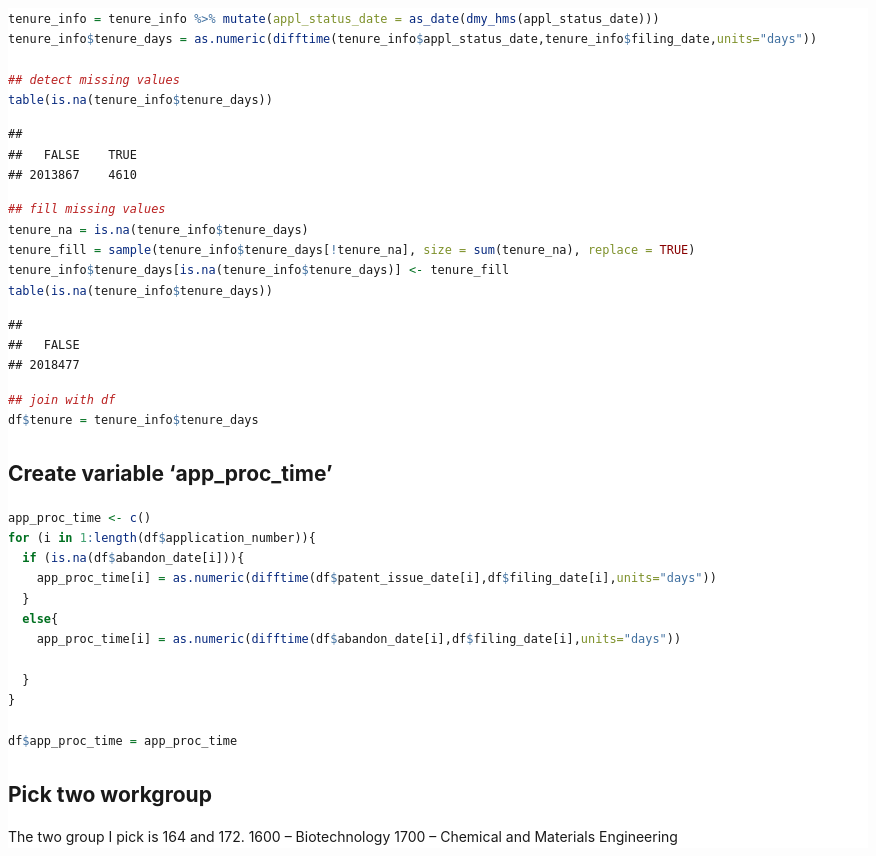 ``` r
tenure_info = tenure_info %>% mutate(appl_status_date = as_date(dmy_hms(appl_status_date))) 
tenure_info$tenure_days = as.numeric(difftime(tenure_info$appl_status_date,tenure_info$filing_date,units="days"))

## detect missing values
table(is.na(tenure_info$tenure_days))
```

    ## 
    ##   FALSE    TRUE 
    ## 2013867    4610

``` r
## fill missing values
tenure_na = is.na(tenure_info$tenure_days)
tenure_fill = sample(tenure_info$tenure_days[!tenure_na], size = sum(tenure_na), replace = TRUE)
tenure_info$tenure_days[is.na(tenure_info$tenure_days)] <- tenure_fill
table(is.na(tenure_info$tenure_days))
```

    ## 
    ##   FALSE 
    ## 2018477

``` r
## join with df
df$tenure = tenure_info$tenure_days
```

## Create variable ‘app\_proc\_time’

``` r
app_proc_time <- c()
for (i in 1:length(df$application_number)){
  if (is.na(df$abandon_date[i])){
    app_proc_time[i] = as.numeric(difftime(df$patent_issue_date[i],df$filing_date[i],units="days"))
  }
  else{
    app_proc_time[i] = as.numeric(difftime(df$abandon_date[i],df$filing_date[i],units="days"))
  
  }
}

df$app_proc_time = app_proc_time
```

## Pick two workgroup

The two group I pick is 164 and 172. 1600 – Biotechnology 1700 –
Chemical and Materials Engineering
